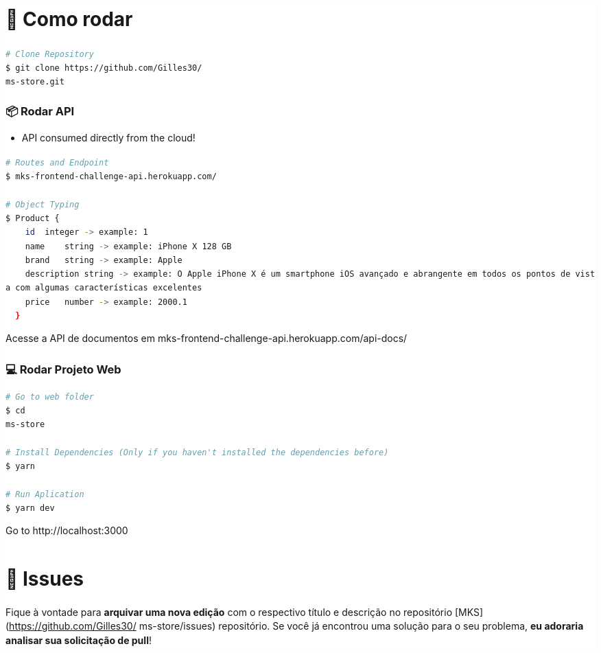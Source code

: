# :construction_worker: Como rodar

```bash
# Clone Repository
$ git clone https://github.com/Gilles30/
ms-store.git
```

### 📦 Rodar API

- API consumed directly from the cloud!

```bash
# Routes and Endpoint
$ mks-frontend-challenge-api.herokuapp.com/

# Object Typing
$ Product {
    id	integer -> example: 1
    name	string -> example: iPhone X 128 GB
    brand	string -> example: Apple
    description	string -> example: O Apple iPhone X é um smartphone iOS avançado e abrangente em todos os pontos de vista com algumas características excelentes
    price	number -> example: 2000.1
  }
```

Acesse a API de documentos em mks-frontend-challenge-api.herokuapp.com/api-docs/

### 💻 Rodar Projeto Web

```bash
# Go to web folder
$ cd 
ms-store

# Install Dependencies (Only if you haven't installed the dependencies before)
$ yarn

# Run Aplication
$ yarn dev

```

Go to http://localhost:3000

# :bug: Issues

Fique à vontade para **arquivar uma nova edição** com o respectivo título e descrição no repositório [MKS](https://github.com/Gilles30/
ms-store/issues) repositório. Se você já encontrou uma solução para o seu problema, **eu adoraria analisar sua solicitação de pull**!
